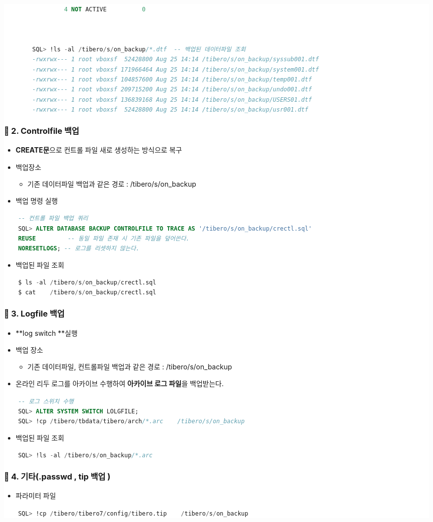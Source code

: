 ```sql
                 4 NOT ACTIVE          0



        SQL> !ls -al /tibero/s/on_backup/*.dtf  -- 백업된 데이터파일 조회
        -rwxrwx--- 1 root vboxsf  52428800 Aug 25 14:14 /tibero/s/on_backup/syssub001.dtf
        -rwxrwx--- 1 root vboxsf 171966464 Aug 25 14:14 /tibero/s/on_backup/system001.dtf
        -rwxrwx--- 1 root vboxsf 104857600 Aug 25 14:14 /tibero/s/on_backup/temp001.dtf
        -rwxrwx--- 1 root vboxsf 209715200 Aug 25 14:14 /tibero/s/on_backup/undo001.dtf
        -rwxrwx--- 1 root vboxsf 136839168 Aug 25 14:14 /tibero/s/on_backup/USERS01.dtf
        -rwxrwx--- 1 root vboxsf  52428800 Aug 25 14:14 /tibero/s/on_backup/usr001.dtf

```


### 📼 2.  **Controlfile 백업**
- **CREATE문**으로 컨트롤 파일 새로 생성하는 방식으로 복구

- 백업장소
    - 기존 데이터파일 백업과 같은 경로 : /tibero/s/on_backup
- 백업 명령 실행
```sql
	-- 컨트롤 파일 백업 쿼리
    SQL> ALTER DATABASE BACKUP CONTROLFILE TO TRACE AS '/tibero/s/on_backup/crectl.sql'
    REUSE         -- 동일 파일 존재 시 기존 파일을 덮어쓴다. 
    NORESETLOGS; -- 로그를 리셋하지 않는다.
```
- 백업된 파일 조회
```sql
    $ ls -al /tibero/s/on_backup/crectl.sql
    $ cat    /tibero/s/on_backup/crectl.sql
```


### 📼 3. **Logfile 백업**
- **log switch **실행
- 백업 장소
     - 기존 데이터파일, 컨트롤파일 백업과 같은 경로 : /tibero/s/on_backup   


- 온라인 리두 로그를 아카이브 수행하여 **아카이브 로그 파일**을 백업받는다.
```sql
	-- 로그 스위치 수행
    SQL> ALTER SYSTEM SWITCH LOLGFILE;
    SQL> !cp /tibero/tbdata/tibero/arch/*.arc    /tibero/s/on_backup
```

- 백업된 파일 조회
```sql
    SQL> !ls -al /tibero/s/on_backup/*.arc
```


### 📼 4.  **기타(.passwd , tip 백업 )**
- 파라미터 파일
```sql
    SQL> !cp /tibero/tibero7/config/tibero.tip    /tibero/s/on_backup
```
  